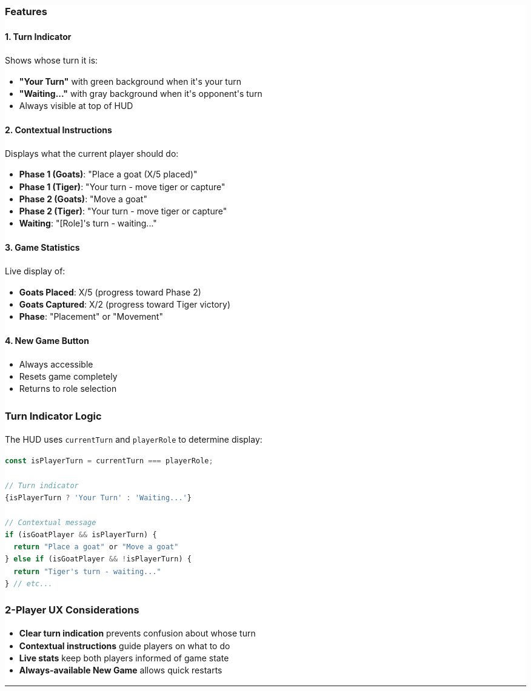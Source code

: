 ### Features

#### 1. Turn Indicator
Shows whose turn it is:
- **"Your Turn"** with green background when it's your turn
- **"Waiting..."** with gray background when it's opponent's turn
- Always visible at top of HUD

#### 2. Contextual Instructions
Displays what the current player should do:
- **Phase 1 (Goats)**: "Place a goat (X/5 placed)"
- **Phase 1 (Tiger)**: "Your turn - move tiger or capture"
- **Phase 2 (Goats)**: "Move a goat"
- **Phase 2 (Tiger)**: "Your turn - move tiger or capture"
- **Waiting**: "[Role]'s turn - waiting..."

#### 3. Game Statistics
Live display of:
- **Goats Placed**: X/5 (progress toward Phase 2)
- **Goats Captured**: X/2 (progress toward Tiger victory)
- **Phase**: "Placement" or "Movement"

#### 4. New Game Button
- Always accessible
- Resets game completely
- Returns to role selection

### Turn Indicator Logic

The HUD uses `currentTurn` and `playerRole` to determine display:

```typescript
const isPlayerTurn = currentTurn === playerRole;

// Turn indicator
{isPlayerTurn ? 'Your Turn' : 'Waiting...'}

// Contextual message
if (isGoatPlayer && isPlayerTurn) {
  return "Place a goat" or "Move a goat"
} else if (isGoatPlayer && !isPlayerTurn) {
  return "Tiger's turn - waiting..."
} // etc...
```

### 2-Player UX Considerations
- **Clear turn indication** prevents confusion about whose turn
- **Contextual instructions** guide players on what to do
- **Live stats** keep both players informed of game state
- **Always-available New Game** allows quick restarts

---

